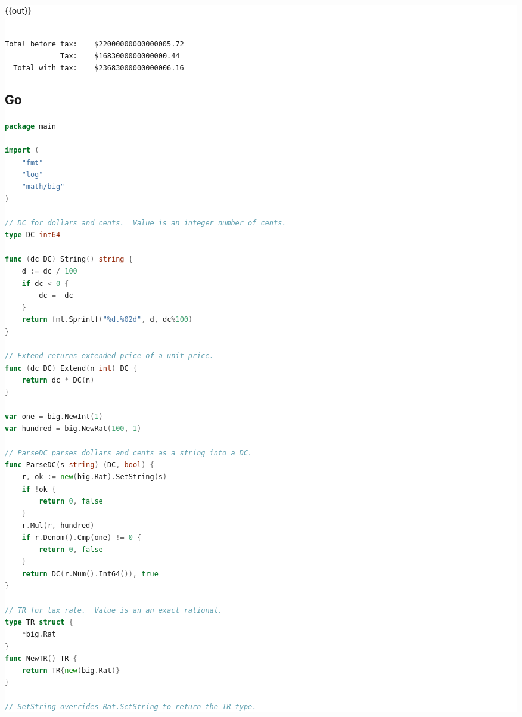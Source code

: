
{{out}}


```txt

Total before tax:    $22000000000000005.72
             Tax:    $1683000000000000.44
  Total with tax:    $23683000000000006.16

```



## Go


```go
package main

import (
    "fmt"
    "log"
    "math/big"
)

// DC for dollars and cents.  Value is an integer number of cents.
type DC int64

func (dc DC) String() string {
    d := dc / 100
    if dc < 0 {
        dc = -dc
    }
    return fmt.Sprintf("%d.%02d", d, dc%100)
}

// Extend returns extended price of a unit price.
func (dc DC) Extend(n int) DC {
    return dc * DC(n)
}

var one = big.NewInt(1)
var hundred = big.NewRat(100, 1)

// ParseDC parses dollars and cents as a string into a DC.
func ParseDC(s string) (DC, bool) {
    r, ok := new(big.Rat).SetString(s)
    if !ok {
        return 0, false
    }
    r.Mul(r, hundred)
    if r.Denom().Cmp(one) != 0 {
        return 0, false
    }
    return DC(r.Num().Int64()), true
}

// TR for tax rate.  Value is an an exact rational.
type TR struct {
    *big.Rat
}
func NewTR() TR {
    return TR{new(big.Rat)}
}

// SetString overrides Rat.SetString to return the TR type.
```